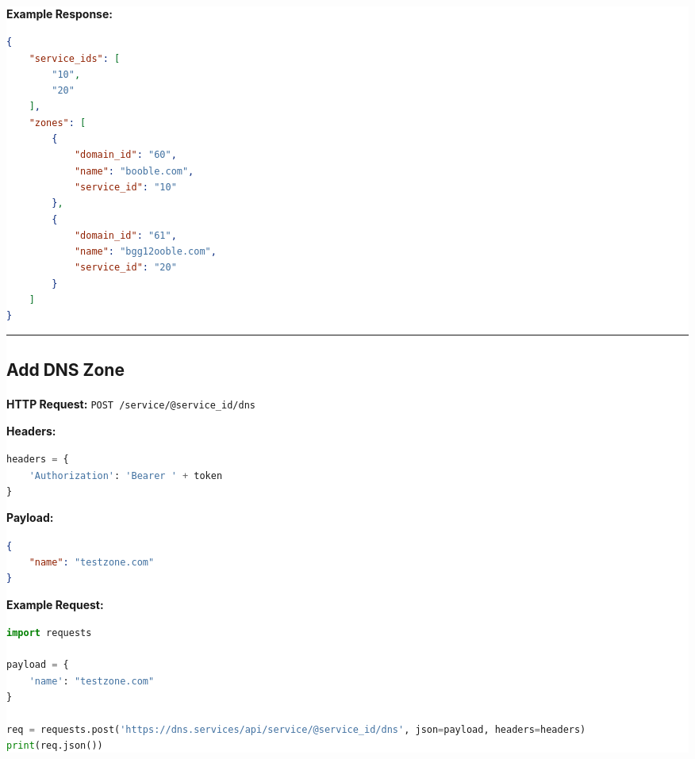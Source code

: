 **Example Response:**
```json
{
    "service_ids": [
        "10",
        "20"
    ],
    "zones": [
        {
            "domain_id": "60",
            "name": "booble.com",
            "service_id": "10"
        },
        {
            "domain_id": "61",
            "name": "bgg12ooble.com",
            "service_id": "20"
        }
    ]
}
```

---

## Add DNS Zone

**HTTP Request:**
`POST /service/@service_id/dns`

**Headers:**
```python
headers = {
    'Authorization': 'Bearer ' + token
}
```

**Payload:**
```json
{
    "name": "testzone.com"
}
```

**Example Request:**
```python
import requests

payload = {
    'name': "testzone.com"
}

req = requests.post('https://dns.services/api/service/@service_id/dns', json=payload, headers=headers)
print(req.json())
```
